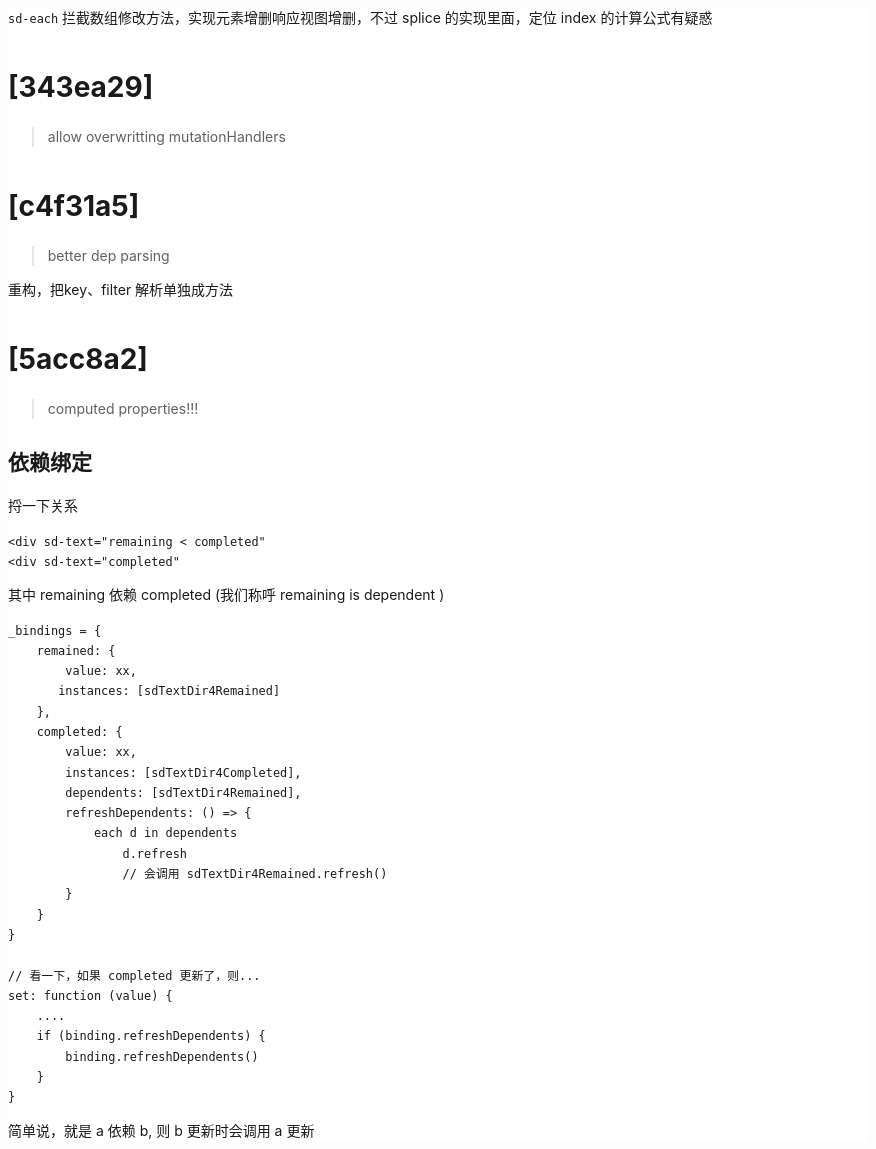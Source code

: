 `sd-each` 拦截数组修改方法，实现元素增删响应视图增删，不过 splice 的实现里面，定位 index 的计算公式有疑惑

# [343ea29]

> allow overwritting mutationHandlers

# [c4f31a5]

> better dep parsing

重构，把key、filter 解析单独成方法

# [5acc8a2]

> computed properties!!!

## 依赖绑定

捋一下关系

	<div sd-text="remaining < completed"
	<div sd-text="completed"

其中 remaining 依赖 completed (我们称呼 remaining is dependent )

	_bindings = {
		remained: {
			value: xx,
	       instances: [sdTextDir4Remained]
		},
		completed: {
			value: xx,
			instances: [sdTextDir4Completed],
			dependents: [sdTextDir4Remained],
			refreshDependents: () => {
				each d in dependents
					d.refresh
					// 会调用 sdTextDir4Remained.refresh()
			}
		}
	}
	
	// 看一下，如果 completed 更新了，则...
	set: function (value) {
	    ....
	    if (binding.refreshDependents) {
	        binding.refreshDependents()
	    }
	}

简单说，就是 a 依赖 b, 则 b 更新时会调用 a 更新
